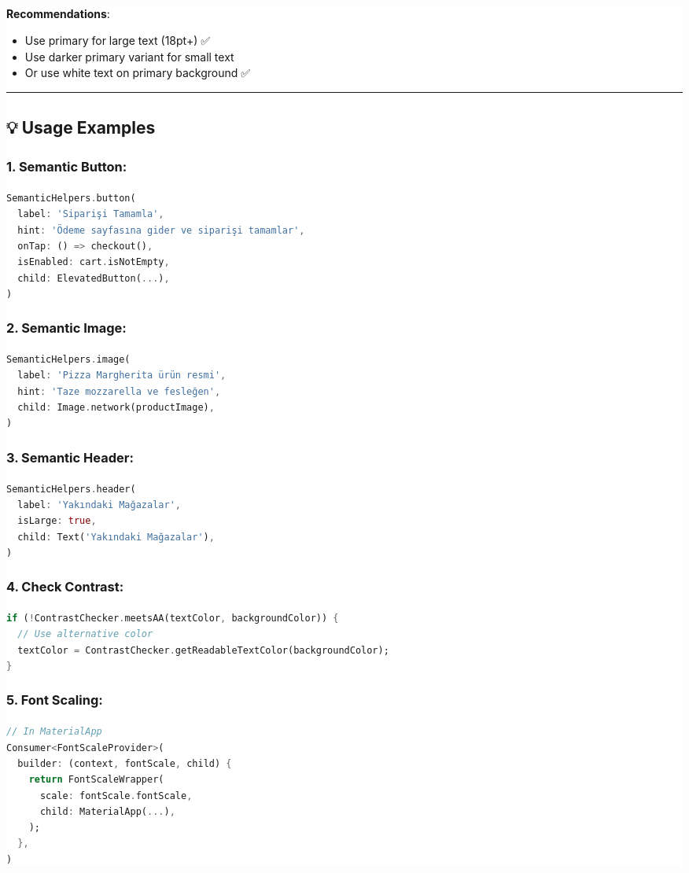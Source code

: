 **Recommendations**:
- Use primary for large text (18pt+) ✅
- Use darker primary variant for small text
- Or use white text on primary background ✅

---

## 💡 Usage Examples

### **1. Semantic Button**:
```dart
SemanticHelpers.button(
  label: 'Siparişi Tamamla',
  hint: 'Ödeme sayfasına gider ve siparişi tamamlar',
  onTap: () => checkout(),
  isEnabled: cart.isNotEmpty,
  child: ElevatedButton(...),
)
```

### **2. Semantic Image**:
```dart
SemanticHelpers.image(
  label: 'Pizza Margherita ürün resmi',
  hint: 'Taze mozzarella ve fesleğen',
  child: Image.network(productImage),
)
```

### **3. Semantic Header**:
```dart
SemanticHelpers.header(
  label: 'Yakındaki Mağazalar',
  isLarge: true,
  child: Text('Yakındaki Mağazalar'),
)
```

### **4. Check Contrast**:
```dart
if (!ContrastChecker.meetsAA(textColor, backgroundColor)) {
  // Use alternative color
  textColor = ContrastChecker.getReadableTextColor(backgroundColor);
}
```

### **5. Font Scaling**:
```dart
// In MaterialApp
Consumer<FontScaleProvider>(
  builder: (context, fontScale, child) {
    return FontScaleWrapper(
      scale: fontScale.fontScale,
      child: MaterialApp(...),
    );
  },
)
```
